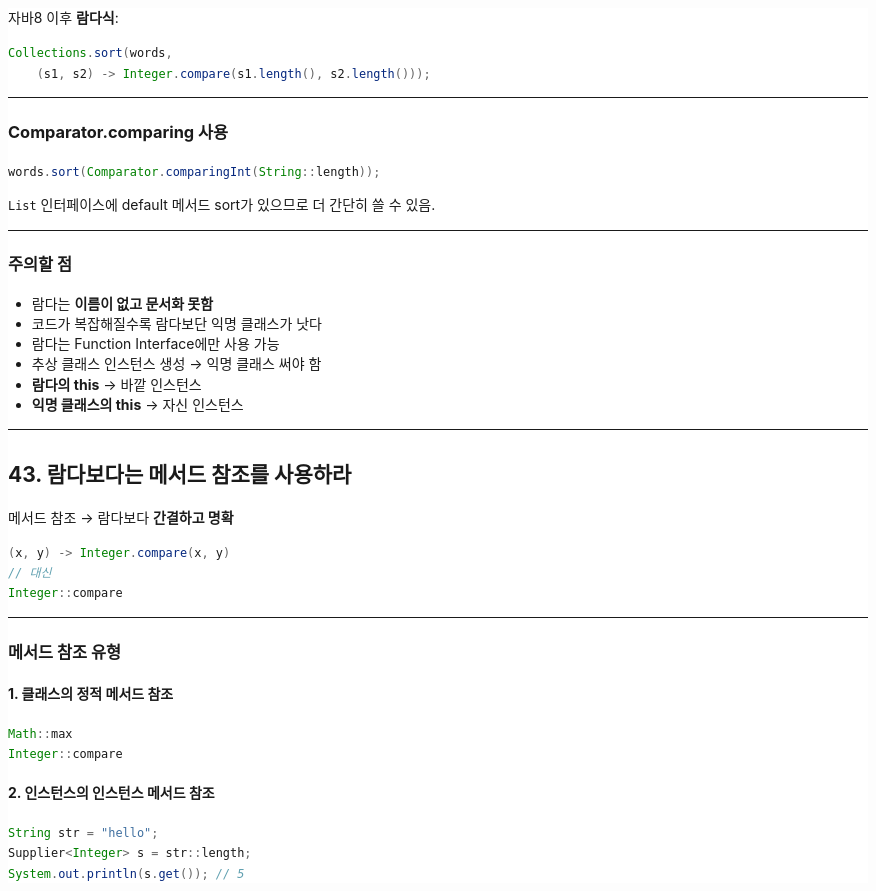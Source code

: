 자바8 이후 **람다식**:

```java
Collections.sort(words,
    (s1, s2) -> Integer.compare(s1.length(), s2.length()));
```

---

### Comparator.comparing 사용

```java
words.sort(Comparator.comparingInt(String::length));
```

`List` 인터페이스에 default 메서드 sort가 있으므로 더 간단히 쓸 수 있음.

---

### 주의할 점

- 람다는 **이름이 없고 문서화 못함**
- 코드가 복잡해질수록 람다보단 익명 클래스가 낫다
- 람다는 Function Interface에만 사용 가능
- 추상 클래스 인스턴스 생성 → 익명 클래스 써야 함
- **람다의 this** → 바깥 인스턴스
- **익명 클래스의 this** → 자신 인스턴스

---

## 43. 람다보다는 메서드 참조를 사용하라

메서드 참조 → 람다보다 **간결하고 명확**

```java
(x, y) -> Integer.compare(x, y)
// 대신
Integer::compare
```

---

### 메서드 참조 유형

#### 1. 클래스의 정적 메서드 참조

```java
Math::max
Integer::compare
```

#### 2. 인스턴스의 인스턴스 메서드 참조

```java
String str = "hello";
Supplier<Integer> s = str::length;
System.out.println(s.get()); // 5
```
